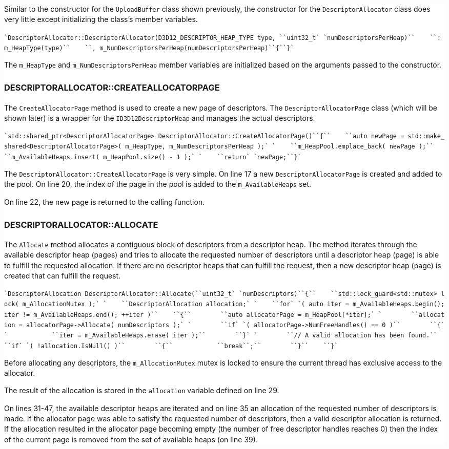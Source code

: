 Similar to the constructor for the `UploadBuffer` class shown previously, the constructor for the `DescriptorAllocator` class does very little except initializing the class’s member variables.

```
`DescriptorAllocator::DescriptorAllocator(D3D12_DESCRIPTOR_HEAP_TYPE type, ``uint32_t` `numDescriptorsPerHeap)``    ``: m_HeapType(type)``    ``, m_NumDescriptorsPerHeap(numDescriptorsPerHeap)``{``}`
```

The `m_HeapType` and `m_NumDescriptorsPerHeap` member variables are initialized based on the arguments passed to the constructor.

### DESCRIPTORALLOCATOR::CREATEALLOCATORPAGE

The `CreateAllocatorPage` method is used to create a new page of descriptors. The `DescriptorAllocatorPage` class (which will be shown later) is a wrapper for the `ID3D12DescriptorHeap` and manages the actual descriptors.

```
`std::shared_ptr<DescriptorAllocatorPage> DescriptorAllocator::CreateAllocatorPage()``{``    ``auto newPage = std::make_shared<DescriptorAllocatorPage>( m_HeapType, m_NumDescriptorsPerHeap );` `    ``m_HeapPool.emplace_back( newPage );``    ``m_AvailableHeaps.insert( m_HeapPool.size() - 1 );` `    ``return` `newPage;``}`
```

The `DescriptorAllocator::CreateAllocatorPage` is very simple. On line 17 a new `DescriptorAllocatorPage` is created and added to the pool. On line 20, the index of the page in the pool is added to the `m_AvailableHeaps` set.

On line 22, the new page is returned to the calling function.

### DESCRIPTORALLOCATOR::ALLOCATE

The `Allocate` method allocates a contiguous block of descriptors from a descriptor heap. The method iterates through the available descriptor heap (pages) and tries to allocate the requested number of descriptors until a descriptor heap (page) is able to fulfill the requested allocation. If there are no descriptor heaps that can fulfill the request, then a new descriptor heap (page) is created that can fulfill the request.

```
`DescriptorAllocation DescriptorAllocator::Allocate(``uint32_t` `numDescriptors)``{``    ``std::lock_guard<std::mutex> lock( m_AllocationMutex );` `    ``DescriptorAllocation allocation;` `    ``for` `( auto iter = m_AvailableHeaps.begin(); iter != m_AvailableHeaps.end(); ++iter )``    ``{``        ``auto allocatorPage = m_HeapPool[*iter];` `        ``allocation = allocatorPage->Allocate( numDescriptors );` `        ``if` `( allocatorPage->NumFreeHandles() == 0 )``        ``{``            ``iter = m_AvailableHeaps.erase( iter );``        ``}` `        ``// A valid allocation has been found.``        ``if` `( !allocation.IsNull() )``        ``{``            ``break``;``        ``}``    ``}`
```

Before allocating any descriptors, the `m_AllocationMutex` mutex is locked to ensure the current thread has exclusive access to the allocator.

The result of the allocation is stored in the `allocation` variable defined on line 29.

On lines 31-47, the available descriptor heaps are iterated and on line 35 an allocation of the requested number of descriptors is made. If the allocator page was able to satisfy the requested number of descriptors, then a valid descriptor allocation is returned. If the allocation resulted in the allocator page becoming empty (the number of free descriptor handles reaches 0) then the index of the current page is removed from the set of available heaps (on line 39).
